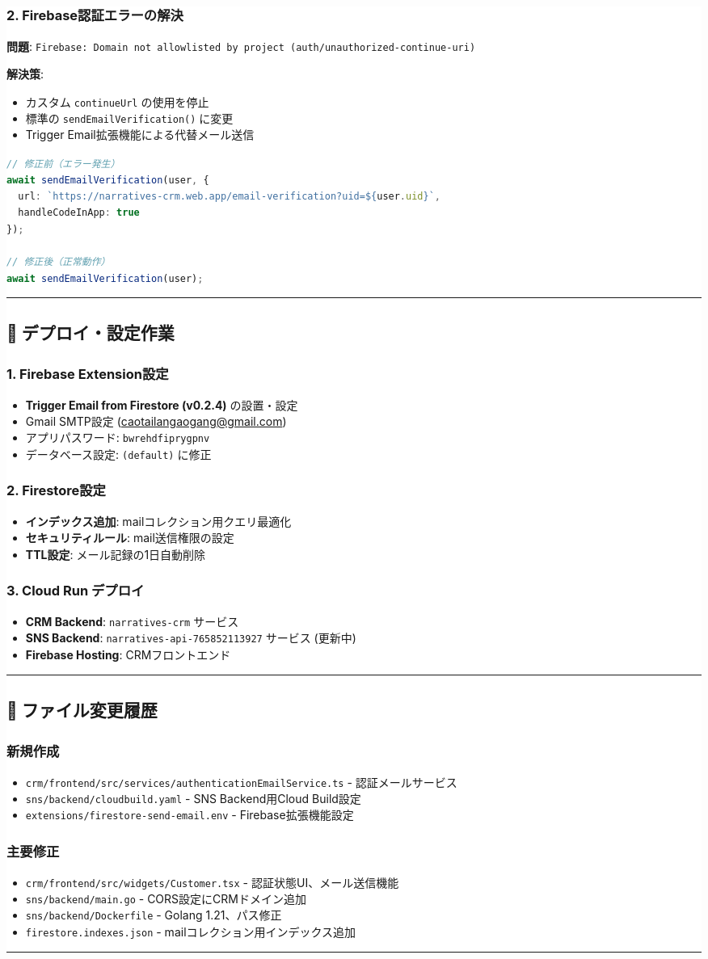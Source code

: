 ### 2. Firebase認証エラーの解決
**問題**: `Firebase: Domain not allowlisted by project (auth/unauthorized-continue-uri)`

**解決策**:
- カスタム `continueUrl` の使用を停止
- 標準の `sendEmailVerification()` に変更
- Trigger Email拡張機能による代替メール送信

```typescript
// 修正前（エラー発生）
await sendEmailVerification(user, {
  url: `https://narratives-crm.web.app/email-verification?uid=${user.uid}`,
  handleCodeInApp: true
});

// 修正後（正常動作）
await sendEmailVerification(user);
```

---

## 🚀 デプロイ・設定作業

### 1. Firebase Extension設定
- **Trigger Email from Firestore (v0.2.4)** の設置・設定
- Gmail SMTP設定 (caotailangaogang@gmail.com)
- アプリパスワード: `bwrehdfiprygpnv`
- データベース設定: `(default)` に修正

### 2. Firestore設定
- **インデックス追加**: mailコレクション用クエリ最適化
- **セキュリティルール**: mail送信権限の設定
- **TTL設定**: メール記録の1日自動削除

### 3. Cloud Run デプロイ
- **CRM Backend**: `narratives-crm` サービス
- **SNS Backend**: `narratives-api-765852113927` サービス (更新中)
- **Firebase Hosting**: CRMフロントエンド

---

## 📁 ファイル変更履歴

### 新規作成
- `crm/frontend/src/services/authenticationEmailService.ts` - 認証メールサービス
- `sns/backend/cloudbuild.yaml` - SNS Backend用Cloud Build設定
- `extensions/firestore-send-email.env` - Firebase拡張機能設定

### 主要修正
- `crm/frontend/src/widgets/Customer.tsx` - 認証状態UI、メール送信機能
- `sns/backend/main.go` - CORS設定にCRMドメイン追加
- `sns/backend/Dockerfile` - Golang 1.21、パス修正
- `firestore.indexes.json` - mailコレクション用インデックス追加

---